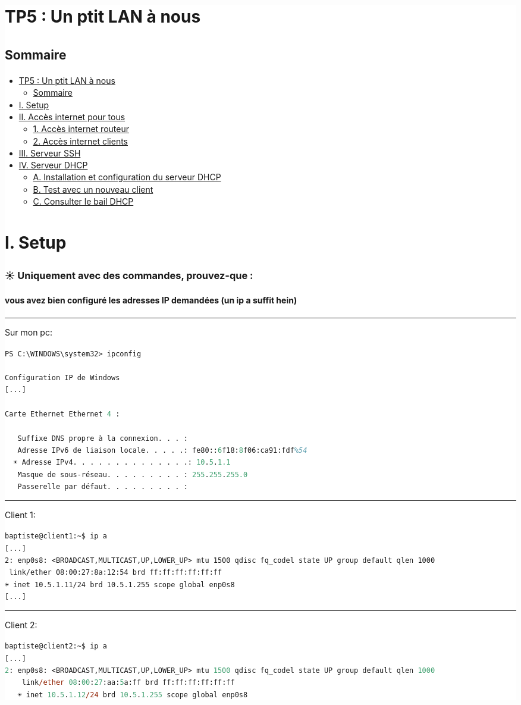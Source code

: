 # TP5 : Un ptit LAN à nous



## Sommaire

- [TP5 : Un ptit LAN à nous](#tp5--un-ptit-lan-à-nous)
  - [Sommaire](#sommaire)
- [I. Setup](#i-setup)
- [II. Accès internet pour tous](#ii-accès-internet-pour-tous)
  - [1. Accès internet routeur](#1-accès-internet-routeur)
  - [2. Accès internet clients](#2-accès-internet-clients)
- [III. Serveur SSH](#iii-serveur-ssh)
- [IV. Serveur DHCP](#iv-serveur-dhcp)
    - [A. Installation et configuration du serveur DHCP](#a-installation-et-configuration-du-serveur-dhcp)
    - [B. Test avec un nouveau client](#b-test-avec-un-nouveau-client)
    - [C. Consulter le bail DHCP](#c-consulter-le-bail-dhcp)



# I. Setup

### ☀️ **Uniquement avec des commandes, prouvez-que :**

#### vous avez bien configuré les adresses IP demandées (un ip a suffit hein)
---
Sur mon pc:
```ps 
PS C:\WINDOWS\system32> ipconfig

Configuration IP de Windows
[...]

Carte Ethernet Ethernet 4 :

   Suffixe DNS propre à la connexion. . . :
   Adresse IPv6 de liaison locale. . . . .: fe80::6f18:8f06:ca91:fdf%54
  ☀️ Adresse IPv4. . . . . . . . . . . . . .: 10.5.1.1
   Masque de sous-réseau. . . . . . . . . : 255.255.255.0
   Passerelle par défaut. . . . . . . . . :
   ```
---
   Client 1:
   ```PS
   baptiste@client1:~$ ip a
[...]
2: enp0s8: <BROADCAST,MULTICAST,UP,LOWER_UP> mtu 1500 qdisc fq_codel state UP group default qlen 1000
    link/ether 08:00:27:8a:12:54 brd ff:ff:ff:ff:ff:ff
   ☀️ inet 10.5.1.11/24 brd 10.5.1.255 scope global enp0s8
[...]
```
---
Client 2:
```ps
baptiste@client2:~$ ip a
[...]
2: enp0s8: <BROADCAST,MULTICAST,UP,LOWER_UP> mtu 1500 qdisc fq_codel state UP group default qlen 1000
    link/ether 08:00:27:aa:5a:ff brd ff:ff:ff:ff:ff:ff
   ☀️ inet 10.5.1.12/24 brd 10.5.1.255 scope global enp0s8
```